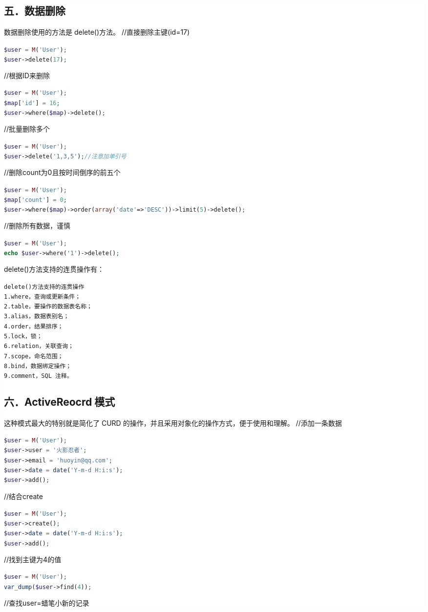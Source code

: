 ## 五．数据删除
数据删除使用的方法是 delete()方法。
//直接删除主键(id=17)
```php
$user = M('User');
$user->delete(17);
```
//根据ID来删除
```php
$user = M('User');
$map['id'] = 16;
$user->where($map)->delete();
```
//批量删除多个
```php
$user = M('User');
$user->delete('1,3,5');//注意加单引号
```
//删除count为0且按时间倒序的前五个
```php
$user = M('User');
$map['count'] = 0;
$user->where($map)->order(array('date'=>'DESC'))->limit(5)->delete();
```
//删除所有数据，谨慎
```php
$user = M('User');
echo $user->where('1')->delete();
```
delete()方法支持的连贯操作有：
```table
delete()方法支持的连贯操作
1.where，查询或更新条件；
2.table，要操作的数据表名称；
3.alias，数据表别名；
4.order，结果排序；
5.lock，锁；
6.relation，关联查询；
7.scope，命名范围；
8.bind，数据绑定操作；
9.comment，SQL 注释。
```
## 六．ActiveReocrd 模式
这种模式最大的特别就是简化了 CURD 的操作，并且采用对象化的操作方式，便于使用和理解。
//添加一条数据
```php
$user = M('User');
$user->user = '火影忍者';
$user->email = 'huoyin@qq.com';
$user->date = date('Y-m-d H:i:s');
$user->add();
```
//结合create
```php
$user = M('User');
$user->create();
$user->date = date('Y-m-d H:i:s');
$user->add();
```
//找到主键为4的值
```php
$user = M('User');
var_dump($user->find(4));
```
//查找user=蜡笔小新的记录
